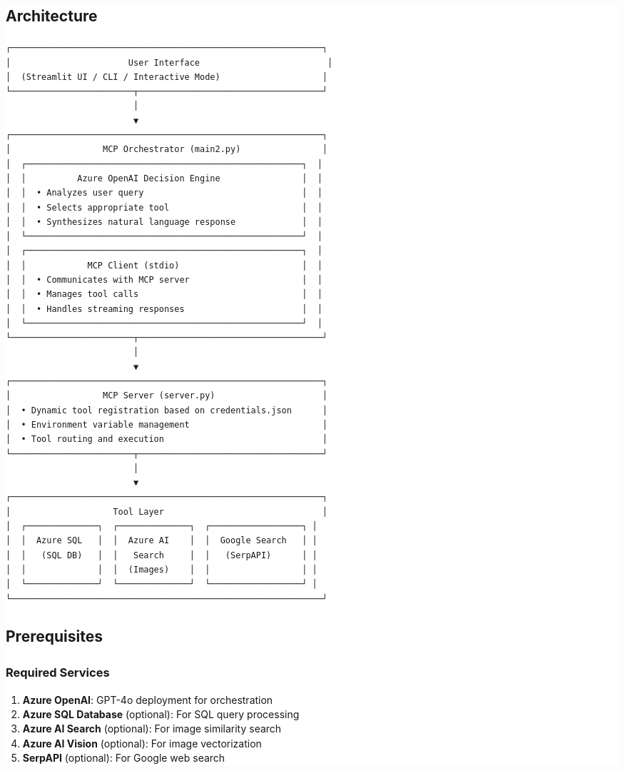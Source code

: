 ## Architecture

```
┌─────────────────────────────────────────────────────────────┐
│                       User Interface                         │
│  (Streamlit UI / CLI / Interactive Mode)                    │
└────────────────────────┬────────────────────────────────────┘
                         │
                         ▼
┌─────────────────────────────────────────────────────────────┐
│                  MCP Orchestrator (main2.py)                │
│  ┌──────────────────────────────────────────────────────┐  │
│  │          Azure OpenAI Decision Engine                │  │
│  │  • Analyzes user query                               │  │
│  │  • Selects appropriate tool                          │  │
│  │  • Synthesizes natural language response             │  │
│  └──────────────────────────────────────────────────────┘  │
│  ┌──────────────────────────────────────────────────────┐  │
│  │            MCP Client (stdio)                        │  │
│  │  • Communicates with MCP server                      │  │
│  │  • Manages tool calls                                │  │
│  │  • Handles streaming responses                       │  │
│  └──────────────────────────────────────────────────────┘  │
└────────────────────────┬────────────────────────────────────┘
                         │
                         ▼
┌─────────────────────────────────────────────────────────────┐
│                  MCP Server (server.py)                     │
│  • Dynamic tool registration based on credentials.json      │
│  • Environment variable management                          │
│  • Tool routing and execution                               │
└────────────────────────┬────────────────────────────────────┘
                         │
                         ▼
┌─────────────────────────────────────────────────────────────┐
│                    Tool Layer                               │
│  ┌──────────────┐  ┌──────────────┐  ┌──────────────────┐ │
│  │  Azure SQL   │  │  Azure AI    │  │  Google Search   │ │
│  │   (SQL DB)   │  │   Search     │  │   (SerpAPI)      │ │
│  │              │  │  (Images)    │  │                  │ │
│  └──────────────┘  └──────────────┘  └──────────────────┘ │
└─────────────────────────────────────────────────────────────┘
```

## Prerequisites

### Required Services
1. **Azure OpenAI**: GPT-4o deployment for orchestration
2. **Azure SQL Database** (optional): For SQL query processing
3. **Azure AI Search** (optional): For image similarity search
4. **Azure AI Vision** (optional): For image vectorization
5. **SerpAPI** (optional): For Google web search
